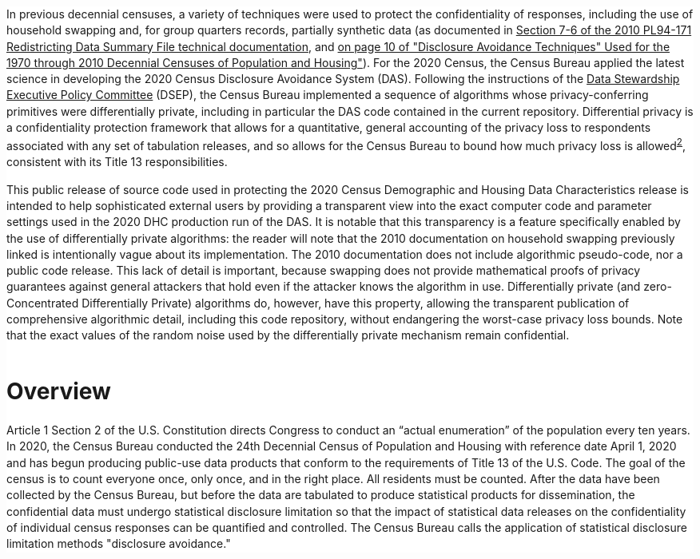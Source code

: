 In previous decennial censuses, a variety of techniques were used to
protect the confidentiality of responses, including the use of
household swapping and, for group quarters records, partially
synthetic data (as documented in
[Section 7-6 of the 2010 PL94-171 Redistricting Data Summary File technical documentation](https://www2.census.gov/prod2/cen2010/doc/pl94-171.pdf),
and
[on page 10 of "Disclosure Avoidance Techniques" Used for the 1970 through 2010 Decennial Censuses of Population and Housing"](https://www.census.gov/library/working-papers/2018/adrm/cdar2018-01.html)). For
the 2020 Census, the Census Bureau applied the latest science in
developing the 2020 Census Disclosure Avoidance System
(DAS). Following the instructions of the
[Data Stewardship Executive Policy Committee](https://www.census.gov/about/policies/privacy/data_stewardship/dsep_committee.html)
(DSEP), the Census Bureau implemented a sequence of algorithms whose
privacy-conferring primitives were differentially private, including
in particular the DAS code contained in the current
repository. Differential privacy is a confidentiality protection
framework that allows for a quantitative, general accounting of the
privacy loss to respondents associated with any set of tabulation
releases, and so allows for the Census Bureau to bound how much
privacy loss is allowed<sup>[2](#footnote2)</sup>, consistent with its
Title 13 responsibilities.

This public release of source code used in protecting the 2020 Census
Demographic and Housing Data Characteristics release is intended to
help sophisticated external users by providing a transparent view into
the exact computer code and parameter settings used in the 2020 DHC
production run of the DAS. It is notable that this transparency is a
feature specifically enabled by the use of differentially private
algorithms: the reader will note that the 2010 documentation on
household swapping previously linked is intentionally vague about its
implementation. The 2010 documentation does not include algorithmic
pseudo-code, nor a public code release. This lack of detail is
important, because swapping does not provide mathematical proofs of
privacy guarantees against general attackers that hold even if the
attacker knows the algorithm in use. Differentially private (and
zero-Concentrated Differentially Private) algorithms do, however, have
this property, allowing the transparent publication of comprehensive
algorithmic detail, including this code repository, without
endangering the worst-case privacy loss bounds. Note that the exact
values of the random noise used by the differentially private
mechanism remain confidential.

# Overview

Article 1 Section 2 of the U.S. Constitution directs Congress to
conduct an “actual enumeration” of the population every ten years. In
2020, the Census Bureau conducted the 24th Decennial Census of
Population and Housing with reference date April 1, 2020 and has begun
producing public-use data products that conform to the requirements of
Title 13 of the U.S. Code. The goal of the census is to count everyone
once, only once, and in the right place.  All residents must be
counted. After the data have been collected by the Census Bureau, but
before the data are tabulated to produce statistical products for
dissemination, the confidential data must undergo statistical
disclosure limitation so that the impact of statistical data releases
on the confidentiality of individual census responses can be
quantified and controlled. The Census Bureau calls the application of
statistical disclosure limitation methods "disclosure avoidance."
